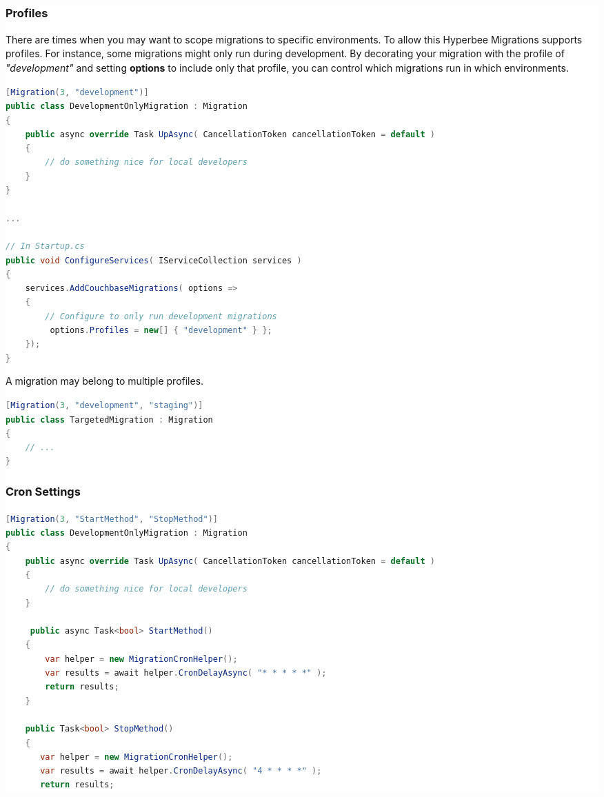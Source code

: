 ### Profiles

There are times when you may want to scope migrations to specific environments. To allow this Hyperbee Migrations
supports profiles. For instance, some migrations might only run during development. By decorating your migration
with the profile of _"development"_ and setting **options** to include only that profile, you can control which
migrations run in which environments.

```c#
[Migration(3, "development")]
public class DevelopmentOnlyMigration : Migration
{
    public async override Task UpAsync( CancellationToken cancellationToken = default )
    {
        // do something nice for local developers
    }
}

...

// In Startup.cs
public void ConfigureServices( IServiceCollection services )
{
    services.AddCouchbaseMigrations( options =>
    {
        // Configure to only run development migrations
         options.Profiles = new[] { "development" } };
    });
}
```

A migration may belong to multiple profiles.

```c#
[Migration(3, "development", "staging")]
public class TargetedMigration : Migration
{
    // ...
}
```

### Cron Settings
```c#
[Migration(3, "StartMethod", "StopMethod")]
public class DevelopmentOnlyMigration : Migration
{
    public async override Task UpAsync( CancellationToken cancellationToken = default )
    {
        // do something nice for local developers
    }

     public async Task<bool> StartMethod()
    {
        var helper = new MigrationCronHelper();
        var results = await helper.CronDelayAsync( "* * * * *" );
        return results;       
    }

    public Task<bool> StopMethod()
    {
       var helper = new MigrationCronHelper();
       var results = await helper.CronDelayAsync( "4 * * * *" );
       return results;   
```